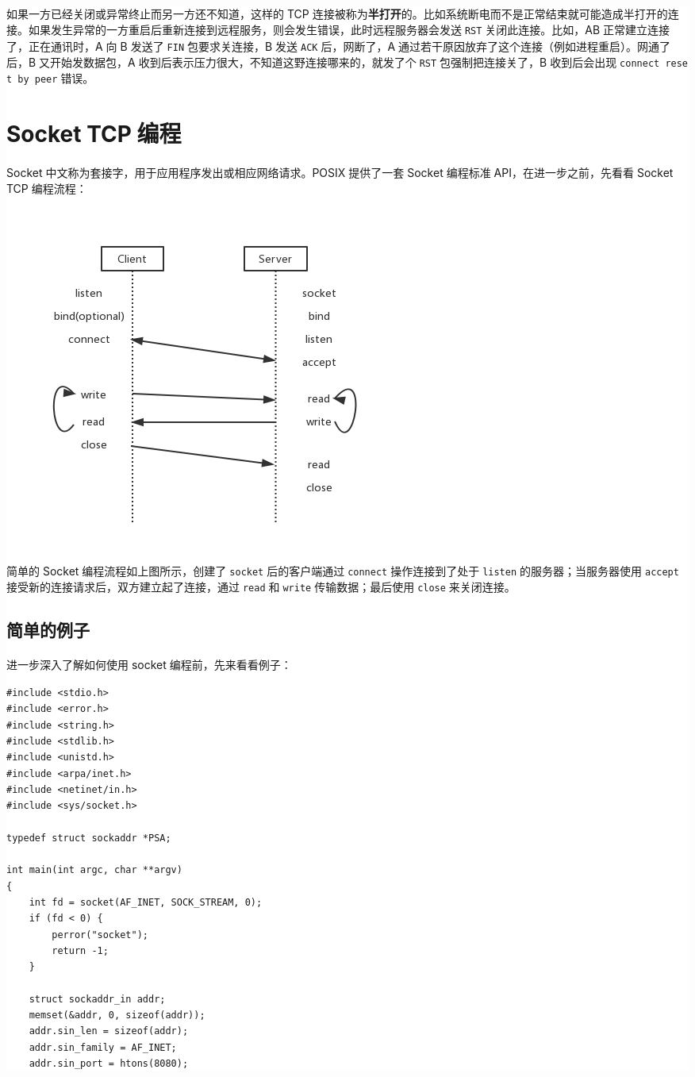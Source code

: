 如果一方已经关闭或异常终止而另一方还不知道，这样的 TCP 连接被称为**半打开**的。比如系统断电而不是正常结束就可能造成半打开的连接。如果发生异常的一方重启后重新连接到远程服务，则会发生错误，此时远程服务器会发送 `RST` 关闭此连接。比如，AB 正常建立连接了，正在通讯时，A 向 B 发送了 `FIN` 包要求关连接，B 发送 `ACK` 后，网断了，A 通过若干原因放弃了这个连接（例如进程重启）。网通了后，B 又开始发数据包，A 收到后表示压力很大，不知道这野连接哪来的，就发了个 `RST` 包强制把连接关了，B 收到后会出现 `connect reset by peer` 错误。

# Socket TCP 编程

Socket 中文称为套接字，用于应用程序发出或相应网络请求。POSIX 提供了一套 Socket 编程标准 API，在进一步之前，先看看 Socket TCP 编程流程：

![TCP Socket 编程流程](/uploads/images/2017/5/TCP流程.png)

简单的 Socket 编程流程如上图所示，创建了 `socket` 后的客户端通过 `connect` 操作连接到了处于 `listen` 的服务器；当服务器使用 `accept` 接受新的连接请求后，双方建立起了连接，通过 `read` 和 `write` 传输数据；最后使用 `close` 来关闭连接。

## 简单的例子

进一步深入了解如何使用 socket 编程前，先来看看例子：

```
#include <stdio.h>
#include <error.h>
#include <string.h>
#include <stdlib.h>
#include <unistd.h>
#include <arpa/inet.h>
#include <netinet/in.h>
#include <sys/socket.h>

typedef struct sockaddr *PSA;

int main(int argc, char **argv) 
{
    int fd = socket(AF_INET, SOCK_STREAM, 0);
    if (fd < 0) {
        perror("socket");
        return -1;
    }

    struct sockaddr_in addr;
    memset(&addr, 0, sizeof(addr));
    addr.sin_len = sizeof(addr);
    addr.sin_family = AF_INET;
    addr.sin_port = htons(8080);
```